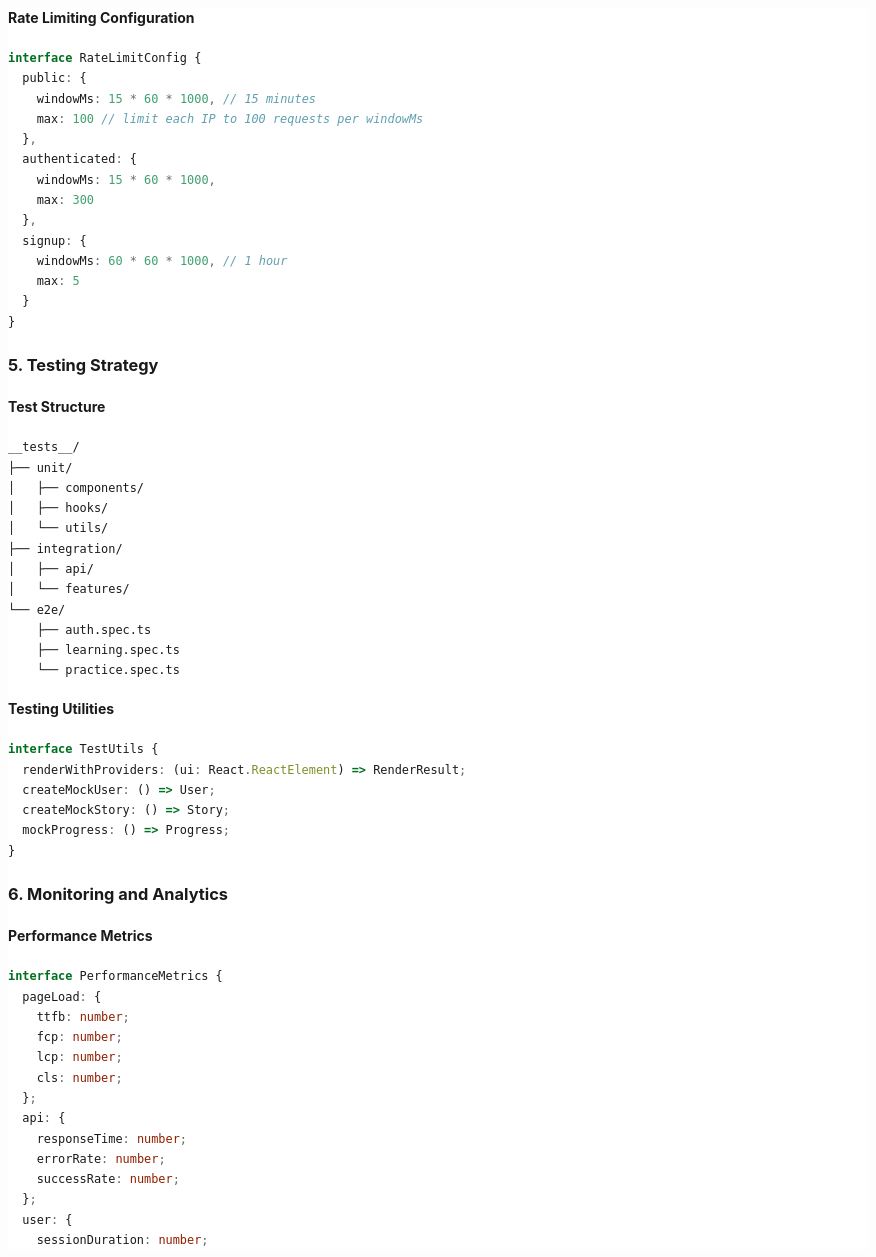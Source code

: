 #### Rate Limiting Configuration
```typescript
interface RateLimitConfig {
  public: {
    windowMs: 15 * 60 * 1000, // 15 minutes
    max: 100 // limit each IP to 100 requests per windowMs
  },
  authenticated: {
    windowMs: 15 * 60 * 1000,
    max: 300
  },
  signup: {
    windowMs: 60 * 60 * 1000, // 1 hour
    max: 5
  }
}
```

### 5. Testing Strategy

#### Test Structure
```
__tests__/
├── unit/
│   ├── components/
│   ├── hooks/
│   └── utils/
├── integration/
│   ├── api/
│   └── features/
└── e2e/
    ├── auth.spec.ts
    ├── learning.spec.ts
    └── practice.spec.ts
```

#### Testing Utilities
```typescript
interface TestUtils {
  renderWithProviders: (ui: React.ReactElement) => RenderResult;
  createMockUser: () => User;
  createMockStory: () => Story;
  mockProgress: () => Progress;
}
```

### 6. Monitoring and Analytics

#### Performance Metrics
```typescript
interface PerformanceMetrics {
  pageLoad: {
    ttfb: number;
    fcp: number;
    lcp: number;
    cls: number;
  };
  api: {
    responseTime: number;
    errorRate: number;
    successRate: number;
  };
  user: {
    sessionDuration: number;
```